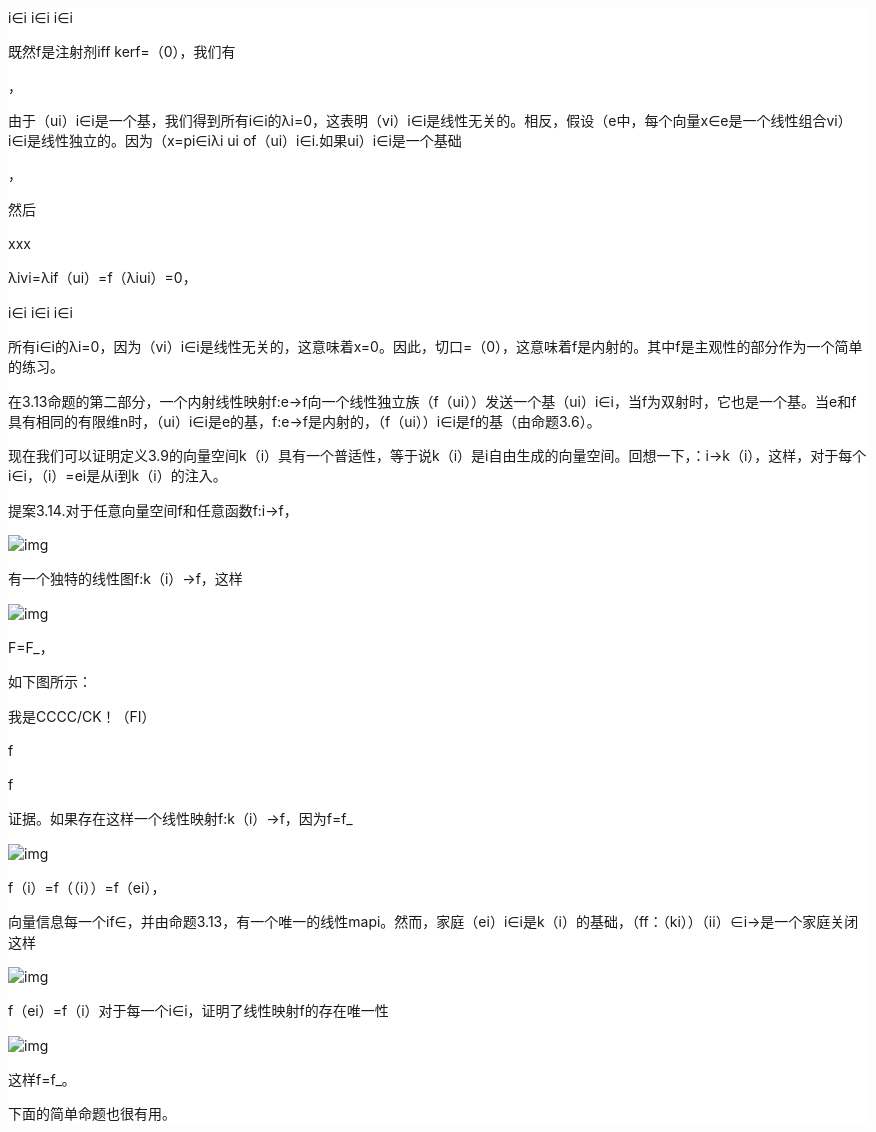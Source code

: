 i∈i i∈i i∈i

既然f是注射剂iff kerf=（0），我们有

，

由于（ui）i∈i是一个基，我们得到所有i∈i的λi=0，这表明（vi）i∈i是线性无关的。相反，假设（e中，每个向量x∈e是一个线性组合vi）i∈i是线性独立的。因为（x=pi∈iλi ui of（ui）i∈i.如果ui）i∈i是一个基础

，

然后

xxx

λivi=λif（ui）=f（λiui）=0，

i∈i i∈i i∈i

所有i∈i的λi=0，因为（vi）i∈i是线性无关的，这意味着x=0。因此，切口=（0），这意味着f是内射的。其中f是主观性的部分作为一个简单的练习。

在3.13命题的第二部分，一个内射线性映射f:e→f向一个线性独立族（f（ui））发送一个基（ui）i∈i，当f为双射时，它也是一个基。当e和f具有相同的有限维n时，（ui）i∈i是e的基，f:e→f是内射的，（f（ui））i∈i是f的基（由命题3.6）。

现在我们可以证明定义3.9的向量空间k（i）具有一个普适性，等于说k（i）是i自由生成的向量空间。回想一下，：i→k（i），这样，对于每个i∈i，（i）=ei是从i到k（i）的注入。

提案3.14.对于任意向量空间f和任意函数f:i→f，

![img](file:///C:/Users/ADMINI~1/AppData/Local/Temp/msohtmlclip1/01/clip_image022.gif)

有一个独特的线性图f:k（i）→f，这样

![img](file:///C:/Users/ADMINI~1/AppData/Local/Temp/msohtmlclip1/01/clip_image023.gif)

F=F_，

如下图所示：

我是CCCC/CK！（FI）

f

f

证据。如果存在这样一个线性映射f:k（i）→f，因为f=f_

![img](file:///C:/Users/ADMINI~1/AppData/Local/Temp/msohtmlclip1/01/clip_image024.gif)

f（i）=f（（i））=f（ei），

向量信息每一个if∈，并由命题3.13，有一个唯一的线性mapi。然而，家庭（ei）i∈i是k（i）的基础，（ff：（ki））（ii）∈i→是一个家庭关闭这样

![img](file:///C:/Users/ADMINI~1/AppData/Local/Temp/msohtmlclip1/01/clip_image023.gif)

f（ei）=f（i）对于每一个i∈i，证明了线性映射f的存在唯一性

![img](file:///C:/Users/ADMINI~1/AppData/Local/Temp/msohtmlclip1/01/clip_image025.gif)

这样f=f_。

下面的简单命题也很有用。
